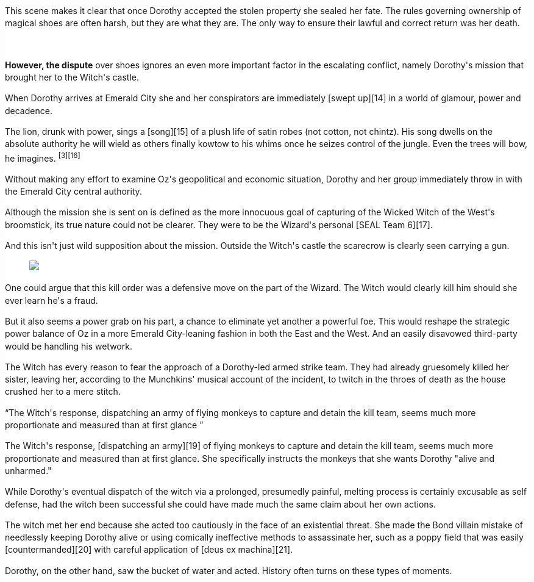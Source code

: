 This scene makes it clear that once Dorothy accepted the stolen property she sealed her fate. The rules governing ownership of magical shoes are often harsh, but they are what they are. The only way to ensure their lawful and correct return was her death.

&nbsp;

**However, the dispute** over shoes ignores an even more important factor in the escalating conflict, namely Dorothy's mission that brought her to the Witch's castle.

When Dorothy arrives at Emerald City she and her conspirators are immediately [swept up][14] in a world of glamour, power and decadence.

The lion, drunk with power, sings a [song][15] of a plush life of satin robes (not cotton, not chintz). His song dwells on the absolute authority he will wield as others finally kowtow to his whims once he seizes control of the jungle. Even the trees will bow, he imagines. <sup>[3][16]</sup>

Without making any effort to examine Oz's geopolitical and economic situation, Dorothy and her group immediately throw in with the Emerald City central authority.

Although the mission she is sent on is defined as the more innocuous goal of capturing of the Wicked Witch of the West's broomstick, its true nature could not be clearer. They were to be the Wizard's personal [SEAL Team 6][17].

And this isn't just wild supposition about the mission. Outside the Witch's castle the scarecrow is clearly seen carrying a gun.

<figure class="blog-embed-image"><img class="full-width" src="http://www.davidputney.com/siteart/large_Scarecrow_with_gun.jpg"></figure>

One could argue that this kill order was a defensive move on the part of the Wizard. The Witch would clearly kill him should she ever learn he's a fraud.

But it also seems a power grab on his part, a chance to eliminate yet another a powerful foe. This would reshape the strategic power balance of Oz in a more Emerald City-leaning fashion in both the East and the West. And an easily disavowed third-party would be handling his wetwork.

The Witch has every reason to fear the approach of a Dorothy-led armed strike team. They had already gruesomely killed her sister, leaving her, according to the Munchkins' musical account of the incident, to twitch in the throes of death as the house crushed her to a mere stitch.

<aside class="blog-pullquote">
<q>The Witch's response, dispatching an army of flying monkeys to capture and detain the kill team, seems much more proportionate and measured than at first glance </q>
</aside>

The Witch's response, [dispatching an army][19] of flying monkeys to capture and detain the kill team, seems much more proportionate and measured than at first glance. She specifically instructs the monkeys that she wants Dorothy "alive and unharmed."

While Dorothy's eventual dispatch of the witch via a prolonged, presumedly painful, melting process is certainly excusable as self defense, had the witch been successful she could have made much the same claim about her own actions.

The witch met her end because she acted too cautiously in the face of an existential threat. She made the Bond villain mistake of needlessly keeping Dorothy alive or using comically ineffective methods to assassinate her, such as a poppy field that was easily [countermanded][20] with careful application of [deus ex machina][21].

Dorothy, on the other hand, saw the bucket of water and acted. History often turns on these types of moments.
